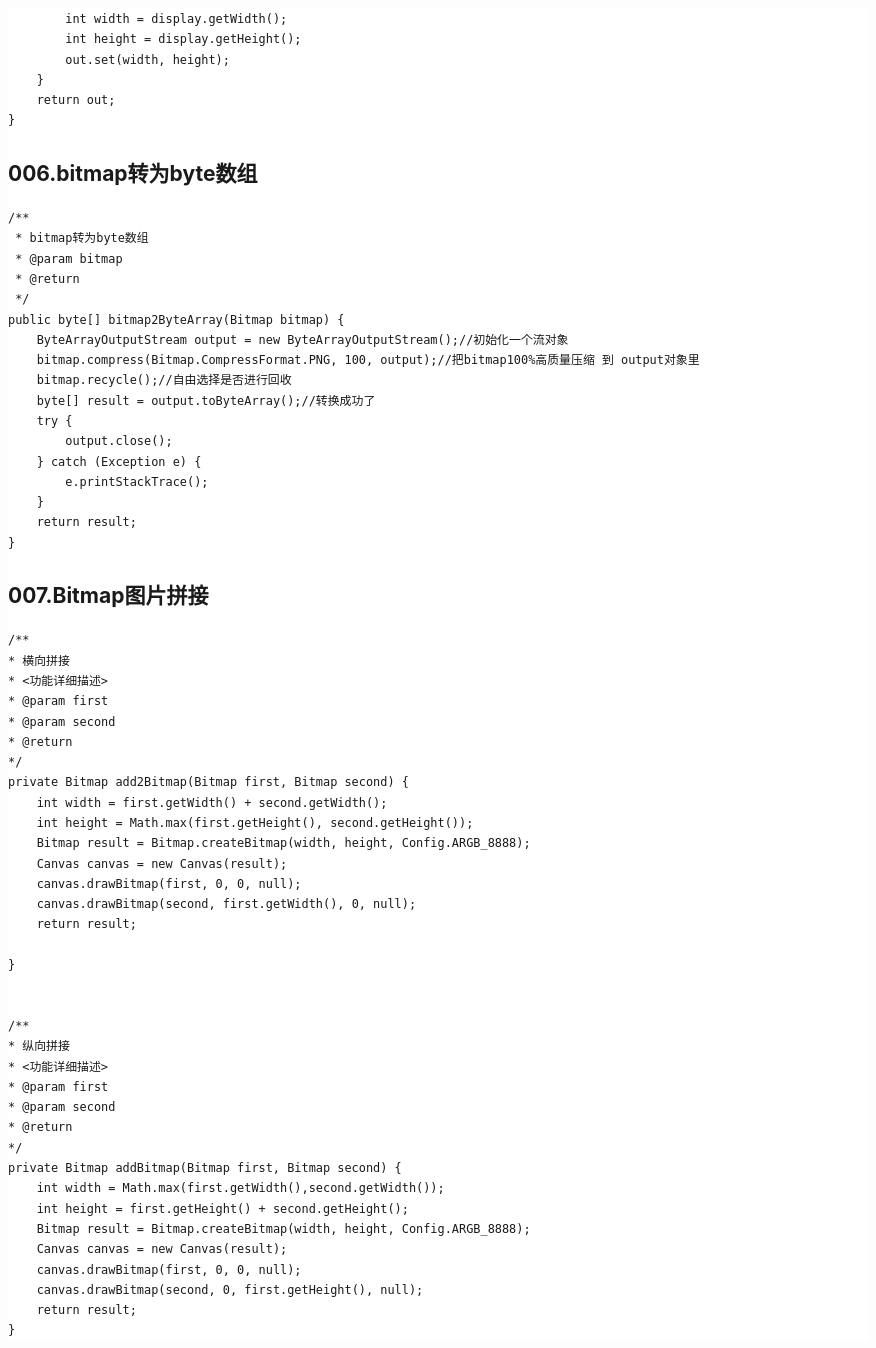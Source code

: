             int width = display.getWidth();
            int height = display.getHeight();
            out.set(width, height);
        }
        return out;
    }

## 006.bitmap转为byte数组

    /**
     * bitmap转为byte数组
     * @param bitmap
     * @return
     */
    public byte[] bitmap2ByteArray(Bitmap bitmap) {
        ByteArrayOutputStream output = new ByteArrayOutputStream();//初始化一个流对象
        bitmap.compress(Bitmap.CompressFormat.PNG, 100, output);//把bitmap100%高质量压缩 到 output对象里
        bitmap.recycle();//自由选择是否进行回收
        byte[] result = output.toByteArray();//转换成功了
        try {
            output.close();
        } catch (Exception e) {
            e.printStackTrace();
        }
        return result;
    }

## 007.Bitmap图片拼接

	/**
	* 横向拼接
	* <功能详细描述>
	* @param first
	* @param second
	* @return
	*/
	private Bitmap add2Bitmap(Bitmap first, Bitmap second) {
		int width = first.getWidth() + second.getWidth();
		int height = Math.max(first.getHeight(), second.getHeight());
		Bitmap result = Bitmap.createBitmap(width, height, Config.ARGB_8888);
		Canvas canvas = new Canvas(result);
		canvas.drawBitmap(first, 0, 0, null);
		canvas.drawBitmap(second, first.getWidth(), 0, null);
		return result;

	}


	/**
	* 纵向拼接
	* <功能详细描述>
	* @param first
	* @param second
	* @return
	*/
	private Bitmap addBitmap(Bitmap first, Bitmap second) {
		int width = Math.max(first.getWidth(),second.getWidth());
		int height = first.getHeight() + second.getHeight();
		Bitmap result = Bitmap.createBitmap(width, height, Config.ARGB_8888);
		Canvas canvas = new Canvas(result);
		canvas.drawBitmap(first, 0, 0, null);
		canvas.drawBitmap(second, 0, first.getHeight(), null);
		return result;
	}
